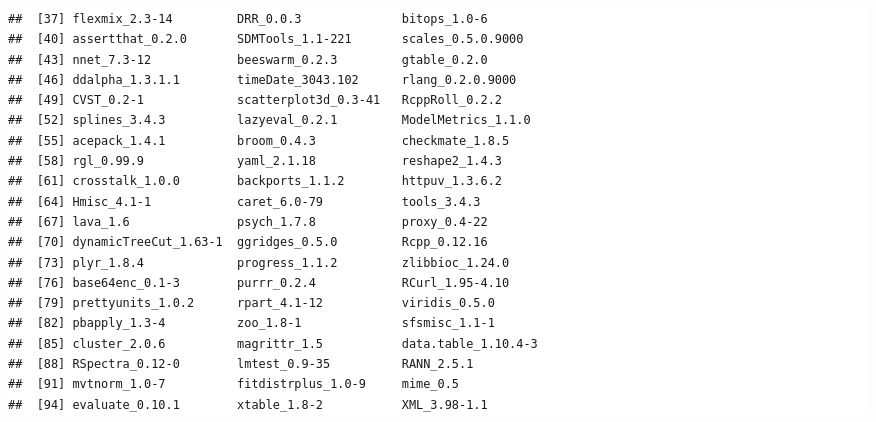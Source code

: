     ##  [37] flexmix_2.3-14         DRR_0.0.3              bitops_1.0-6          
    ##  [40] assertthat_0.2.0       SDMTools_1.1-221       scales_0.5.0.9000     
    ##  [43] nnet_7.3-12            beeswarm_0.2.3         gtable_0.2.0          
    ##  [46] ddalpha_1.3.1.1        timeDate_3043.102      rlang_0.2.0.9000      
    ##  [49] CVST_0.2-1             scatterplot3d_0.3-41   RcppRoll_0.2.2        
    ##  [52] splines_3.4.3          lazyeval_0.2.1         ModelMetrics_1.1.0    
    ##  [55] acepack_1.4.1          broom_0.4.3            checkmate_1.8.5       
    ##  [58] rgl_0.99.9             yaml_2.1.18            reshape2_1.4.3        
    ##  [61] crosstalk_1.0.0        backports_1.1.2        httpuv_1.3.6.2        
    ##  [64] Hmisc_4.1-1            caret_6.0-79           tools_3.4.3           
    ##  [67] lava_1.6               psych_1.7.8            proxy_0.4-22          
    ##  [70] dynamicTreeCut_1.63-1  ggridges_0.5.0         Rcpp_0.12.16          
    ##  [73] plyr_1.8.4             progress_1.1.2         zlibbioc_1.24.0       
    ##  [76] base64enc_0.1-3        purrr_0.2.4            RCurl_1.95-4.10       
    ##  [79] prettyunits_1.0.2      rpart_4.1-12           viridis_0.5.0         
    ##  [82] pbapply_1.3-4          zoo_1.8-1              sfsmisc_1.1-1         
    ##  [85] cluster_2.0.6          magrittr_1.5           data.table_1.10.4-3   
    ##  [88] RSpectra_0.12-0        lmtest_0.9-35          RANN_2.5.1            
    ##  [91] mvtnorm_1.0-7          fitdistrplus_1.0-9     mime_0.5              
    ##  [94] evaluate_0.10.1        xtable_1.8-2           XML_3.98-1.1          